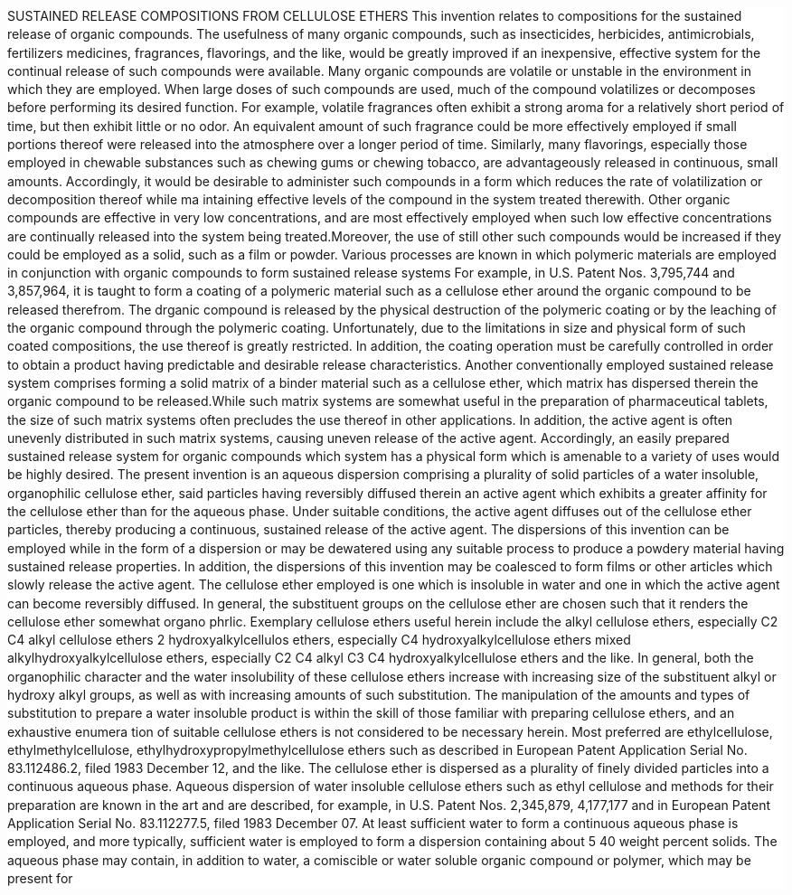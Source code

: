 SUSTAINED RELEASE COMPOSITIONS FROM CELLULOSE ETHERS This invention relates to compositions for the sustained release of organic compounds. The usefulness of many organic compounds, such as insecticides, herbicides, antimicrobials, fertilizers medicines, fragrances, flavorings, and the like, would be greatly improved if an inexpensive, effective system for the continual release of such compounds were available. Many organic compounds are volatile or unstable in the environment in which they are employed. When large doses of such compounds are used, much of the compound volatilizes or decomposes before performing its desired function. For example, volatile fragrances often exhibit a strong aroma for a relatively short period of time, but then exhibit little or no odor. An equivalent amount of such fragrance could be more effectively employed if small portions thereof were released into the atmosphere over a longer period of time. Similarly, many flavorings, especially those employed in chewable substances such as chewing gums or chewing tobacco, are advantageously released in continuous, small amounts. Accordingly, it would be desirable to administer such compounds in a form which reduces the rate of volatilization or decomposition thereof while ma intaining effective levels of the compound in the system treated therewith. Other organic compounds are effective in very low concentrations, and are most effectively employed when such low effective concentrations are continually released into the system being treated.Moreover, the use of still other such compounds would be increased if they could be employed as a solid, such as a film or powder. Various processes are known in which polymeric materials are employed in conjunction with organic compounds to form sustained release systems For example, in U.S. Patent Nos. 3,795,744 and 3,857,964, it is taught to form a coating of a polymeric material such as a cellulose ether around the organic compound to be released therefrom. The drganic compound is released by the physical destruction of the polymeric coating or by the leaching of the organic compound through the polymeric coating. Unfortunately, due to the limitations in size and physical form of such coated compositions, the use thereof is greatly restricted. In addition, the coating operation must be carefully controlled in order to obtain a product having predictable and desirable release characteristics. Another conventionally employed sustained release system comprises forming a solid matrix of a binder material such as a cellulose ether, which matrix has dispersed therein the organic compound to be released.While such matrix systems are somewhat useful in the preparation of pharmaceutical tablets, the size of such matrix systems often precludes the use thereof in other applications. In addition, the active agent is often unevenly distributed in such matrix systems, causing uneven release of the active agent. Accordingly, an easily prepared sustained release system for organic compounds which system has a physical form which is amenable to a variety of uses would be highly desired. The present invention is an aqueous dispersion comprising a plurality of solid particles of a water insoluble, organophilic cellulose ether, said particles having reversibly diffused therein an active agent which exhibits a greater affinity for the cellulose ether than for the aqueous phase. Under suitable conditions, the active agent diffuses out of the cellulose ether particles, thereby producing a continuous, sustained release of the active agent. The dispersions of this invention can be employed while in the form of a dispersion or may be dewatered using any suitable process to produce a powdery material having sustained release properties. In addition, the dispersions of this invention may be coalesced to form films or other articles which slowly release the active agent. The cellulose ether employed is one which is insoluble in water and one in which the active agent can become reversibly diffused. In general, the substituent groups on the cellulose ether are chosen such that it renders the cellulose ether somewhat organo phrlic. Exemplary cellulose ethers useful herein include the alkyl cellulose ethers, especially C2 C4 alkyl cellulose ethers 2 hydroxyalkylcellulos ethers, especially C4 hydroxyalkylcellulose ethers mixed alkylhydroxyalkylcellulose ethers, especially C2 C4 alkyl C3 C4 hydroxyalkylcellulose ethers and the like. In general, both the organophilic character and the water insolubility of these cellulose ethers increase with increasing size of the substituent alkyl or hydroxy alkyl groups, as well as with increasing amounts of such substitution. The manipulation of the amounts and types of substitution to prepare a water insoluble product is within the skill of those familiar with preparing cellulose ethers, and an exhaustive enumera tion of suitable cellulose ethers is not considered to be necessary herein. Most preferred are ethylcellulose, ethylmethylcellulose, ethylhydroxypropylmethylcellulose ethers such as described in European Patent Application Serial No. 83.112486.2, filed 1983 December 12, and the like. The cellulose ether is dispersed as a plurality of finely divided particles into a continuous aqueous phase. Aqueous dispersion of water insoluble cellulose ethers such as ethyl cellulose and methods for their preparation are known in the art and are described, for example, in U.S. Patent Nos. 2,345,879, 4,177,177 and in European Patent Application Serial No. 83.112277.5, filed 1983 December 07. At least sufficient water to form a continuous aqueous phase is employed, and more typically, sufficient water is employed to form a dispersion containing about 5 40 weight percent solids. The aqueous phase may contain, in addition to water, a comiscible or water soluble organic compound or polymer, which may be present for